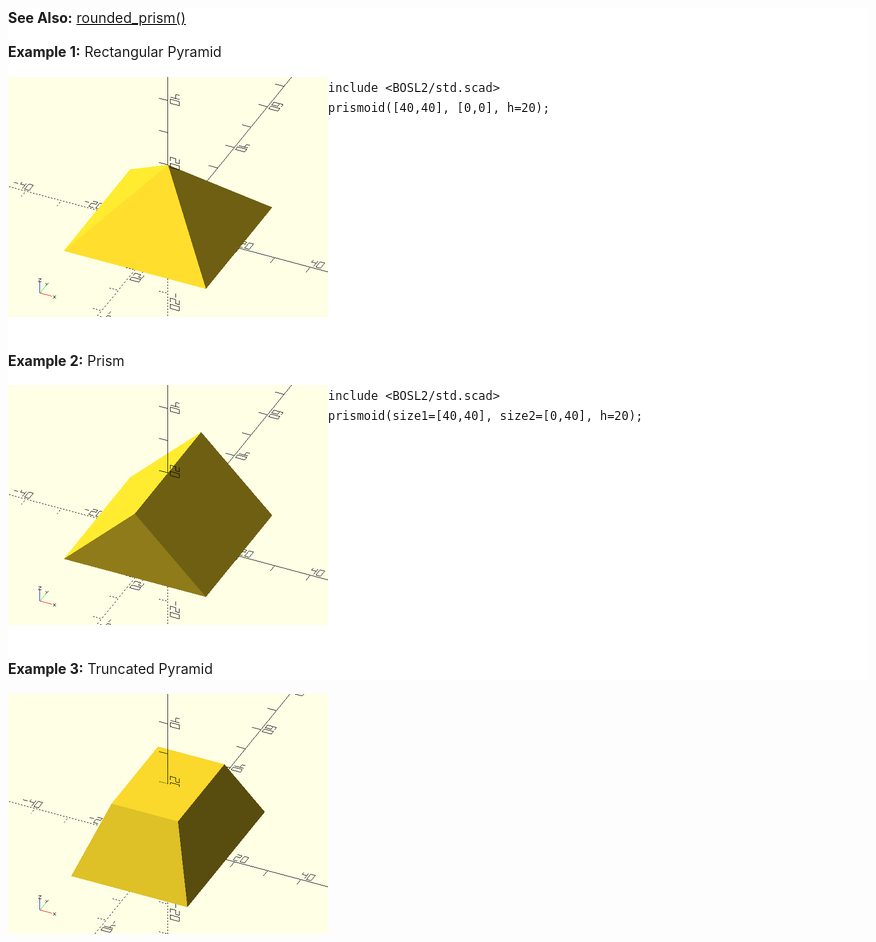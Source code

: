 **See Also:** [rounded\_prism()](rounding.scad#functionmodule-rounded_prism)

**Example 1:** Rectangular Pyramid

<img align="left" alt="prismoid() Example 1" src="images/shapes3d/prismoid.png" width="320" height="240">

    include <BOSL2/std.scad>
    prismoid([40,40], [0,0], h=20);

<br clear="all" /><br/>

**Example 2:** Prism

<img align="left" alt="prismoid() Example 2" src="images/shapes3d/prismoid_2.png" width="320" height="240">

    include <BOSL2/std.scad>
    prismoid(size1=[40,40], size2=[0,40], h=20);

<br clear="all" /><br/>

**Example 3:** Truncated Pyramid

<img align="left" alt="prismoid() Example 3" src="images/shapes3d/prismoid_3.png" width="320" height="240">
